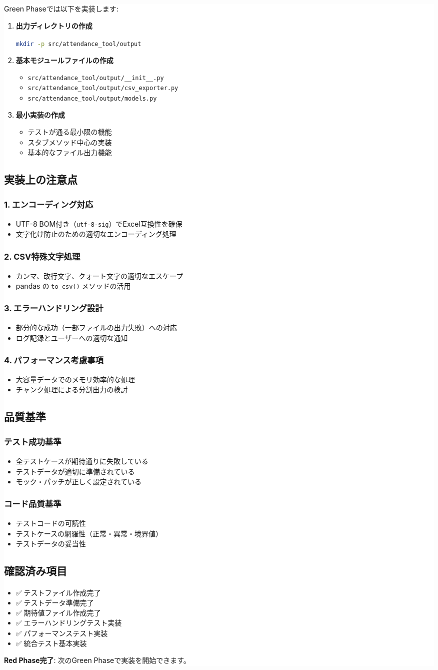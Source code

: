 Green Phaseでは以下を実装します:

1. **出力ディレクトリの作成**
   ```bash
   mkdir -p src/attendance_tool/output
   ```

2. **基本モジュールファイルの作成**
   - `src/attendance_tool/output/__init__.py`
   - `src/attendance_tool/output/csv_exporter.py`
   - `src/attendance_tool/output/models.py`

3. **最小実装の作成**
   - テストが通る最小限の機能
   - スタブメソッド中心の実装
   - 基本的なファイル出力機能

## 実装上の注意点

### 1. エンコーディング対応
- UTF-8 BOM付き（`utf-8-sig`）でExcel互換性を確保
- 文字化け防止のための適切なエンコーディング処理

### 2. CSV特殊文字処理
- カンマ、改行文字、クォート文字の適切なエスケープ
- pandas の `to_csv()` メソッドの活用

### 3. エラーハンドリング設計
- 部分的な成功（一部ファイルの出力失敗）への対応
- ログ記録とユーザーへの適切な通知

### 4. パフォーマンス考慮事項
- 大容量データでのメモリ効率的な処理
- チャンク処理による分割出力の検討

## 品質基準

### テスト成功基準
- 全テストケースが期待通りに失敗している
- テストデータが適切に準備されている
- モック・パッチが正しく設定されている

### コード品質基準
- テストコードの可読性
- テストケースの網羅性（正常・異常・境界値）
- テストデータの妥当性

## 確認済み項目

- ✅ テストファイル作成完了
- ✅ テストデータ準備完了
- ✅ 期待値ファイル作成完了
- ✅ エラーハンドリングテスト実装
- ✅ パフォーマンステスト実装
- ✅ 統合テスト基本実装

**Red Phase完了**: 次のGreen Phaseで実装を開始できます。